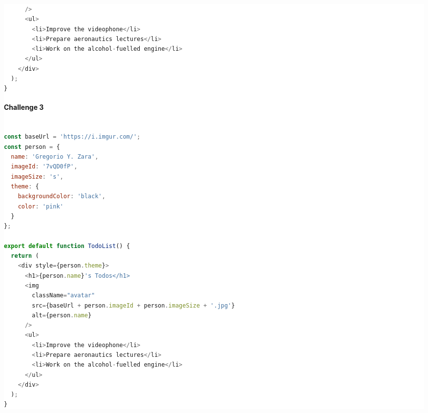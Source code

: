 ```javascript
      />
      <ul>
        <li>Improve the videophone</li>
        <li>Prepare aeronautics lectures</li>
        <li>Work on the alcohol-fuelled engine</li>
      </ul>
    </div>
  );
}
```

#### Challenge 3

```javascript

const baseUrl = 'https://i.imgur.com/';
const person = {
  name: 'Gregorio Y. Zara',
  imageId: '7vQD0fP',
  imageSize: 's',
  theme: {
    backgroundColor: 'black',
    color: 'pink'
  }
};

export default function TodoList() {
  return (
    <div style={person.theme}>
      <h1>{person.name}'s Todos</h1>
      <img
        className="avatar"
        src={baseUrl + person.imageId + person.imageSize + '.jpg'}
        alt={person.name}
      />
      <ul>
        <li>Improve the videophone</li>
        <li>Prepare aeronautics lectures</li>
        <li>Work on the alcohol-fuelled engine</li>
      </ul>
    </div>
  );
}
```
